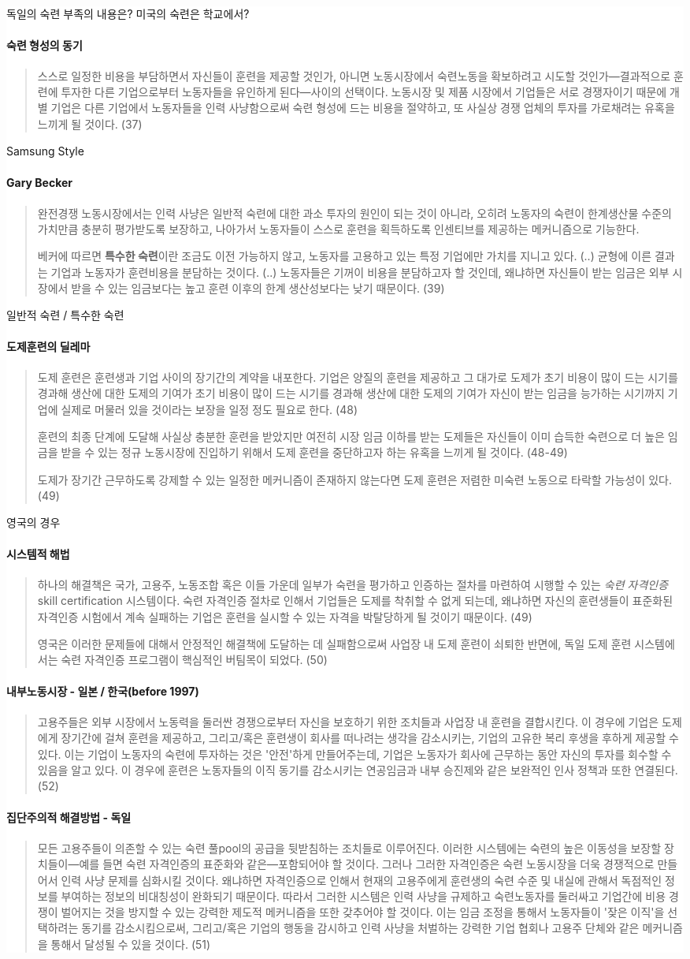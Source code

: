 독일의 숙련 부족의 내용은? 미국의 숙련은 학교에서?

#### 숙련 형성의 동기

> 스스로 일정한 비용을 부담하면서 자신들이 훈련을 제공할 것인가, 아니면 노동시장에서 숙련노동을 확보하려고 시도할 것인가—결과적으로 훈련에 투자한 다른 기업으로부터 노동자들을 유인하게 된다—사이의 선택이다. 노동시장 및 제품 시장에서 기업들은 서로 경쟁자이기 때문에 개별 기업은 다른 기업에서 노동자들을 인력 사냥함으로써 숙련 형성에 드는 비용을 절약하고, 또 사실상 경쟁 업체의 투자를 가로채려는 유혹을 느끼게 될 것이다. (37)

Samsung Style

#### Gary Becker

> 완전경쟁 노동시장에서는 인력 사냥은 일반적 숙련에 대한 과소 투자의 원인이 되는 것이 아니라, 오히려 노동자의 숙련이 한계생산물 수준의 가치만큼 충분히 평가받도록 보장하고, 나아가서 노동자들이 스스로 훈련을 획득하도록 인센티브를 제공하는 메커니즘으로 기능한다. 
>
> 베커에 따르면 **특수한 숙련**이란 조금도 이전 가능하지 않고, 노동자를 고용하고 있는 특정 기업에만 가치를 지니고 있다. (..) 균형에 이른 결과는 기업과 노동자가 훈련비용을 분담하는 것이다. (..) 노동자들은 기꺼이 비용을 분담하고자 할 것인데, 왜냐하면 자신들이 받는 임금은 외부 시장에서 받을 수 있는 임금보다는 높고 훈련 이후의 한계 생산성보다는 낮기 때문이다. (39)

일반적 숙련 / 특수한 숙련

#### 도제훈련의 딜레마

> 도제 훈련은 훈련생과 기업 사이의 장기간의 계약을 내포한다. 기업은 양질의 훈련을 제공하고 그 대가로 도제가 초기 비용이 많이 드는 시기를 경과해 생산에 대한 도제의 기여가 초기 비용이 많이 드는 시기를 경과해 생산에 대한 도제의 기여가 자신이 받는 임금을 능가하는 시기까지 기업에 실제로 머물러 있을 것이라는 보장을 일정 정도 필요로 한다. (48)
>
> 훈련의 최종 단계에 도달해 사실상 충분한 훈련을 받았지만 여전히 시장 임금 이하를 받는 도제들은 자신들이 이미 습득한 숙련으로 더 높은 임금을 받을 수 있는 정규 노동시장에 진입하기 위해서 도제 훈련을 중단하고자 하는 유혹을 느끼게 될 것이다. (48-49)
>
> 도제가 장기간 근무하도록 강제할 수 있는 일정한 메커니즘이 존재하지 않는다면 도제 훈련은 저렴한 미숙련 노동으로 타락할 가능성이 있다. (49)

영국의 경우

#### 시스템적 해법

> 하나의 해결책은 국가, 고용주, 노동조합 혹은 이들 가운데 일부가 숙련을 평가하고 인증하는 절차를 마련하여 시행할 수 있는 *숙련 자격인증*skill certification 시스템이다. 숙련 자격인증 절차로 인해서 기업들은 도제를 착취할 수 없게 되는데, 왜냐하면 자신의 훈련생들이 표준화된 자격인증 시험에서 계속 실패하는 기업은 훈련을 실시할 수 있는 자격을 박탈당하게 될 것이기 때문이다. (49)
>
> 영국은 이러한 문제들에 대해서 안정적인 해결책에 도달하는 데 실패함으로써 사업장 내 도제 훈련이 쇠퇴한 반면에, 독일 도제 훈련 시스템에서는 숙련 자격인증 프로그램이 핵심적인 버팀목이 되었다. (50)

#### 내부노동시장 - 일본 / 한국(before 1997)

> 고용주들은 외부 시장에서 노동력을 둘러싼 경쟁으로부터 자신을 보호하기 위한 조치들과 사업장 내 훈련을 결합시킨다. 이 경우에 기업은 도제에게 장기간에 걸쳐 훈련을 제공하고, 그리고/혹은 훈련생이 회사를 떠나려는 생각을 감소시키는, 기업의 고유한 복리 후생을 후하게 제공할 수 있다. 이는 기업이 노동자의 숙련에 투자하는 것은 '안전'하게 만들어주는데, 기업은 노동자가 회사에 근무하는 동안 자신의 투자를 회수할 수 있음을 알고 있다. 이 경우에 훈련은 노동자들의 이직 동기를 감소시키는 연공임금과 내부 승진제와 같은 보완적인 인사 정책과 또한 연결된다. (52)

#### 집단주의적 해결방법 - 독일

> 모든 고용주들이 의존할 수 있는 숙련 풀pool의 공급을 뒷받침하는 조치들로 이루어진다. 이러한 시스템에는 숙련의 높은 이동성을 보장할 장치들이—예를 들면 숙련 자격인증의 표준화와 같은—포함되어야 할 것이다. 그러나 그러한 자격인증은 숙련 노동시장을 더욱 경쟁적으로 만들어서 인력 사냥 문제를 심화시킬 것이다. 왜냐하면 자격인증으로 인해서 현재의 고용주에게 훈련생의 숙련 수준 및 내실에 관해서 독점적인 정보를 부여하는 정보의 비대칭성이 완화되기 때문이다. 따라서 그러한 시스템은 인력 사냥을 규제하고 숙련노동자를 둘러싸고 기업간에 비용 경쟁이 벌어지는 것을 방지할 수 있는 강력한 제도적 메커니즘을 또한 갖추어야 할 것이다. 이는 임금 조정을 통해서 노동자들이 '잦은 이직'을 선택하려는 동기를 감소시킴으로써, 그리고/혹은 기업의 행동을 감시하고 인력 사냥을 처벌하는 강력한 기업 협회나 고용주 단체와 같은 메커니즘을 통해서 달성될 수 있을 것이다. (51)
